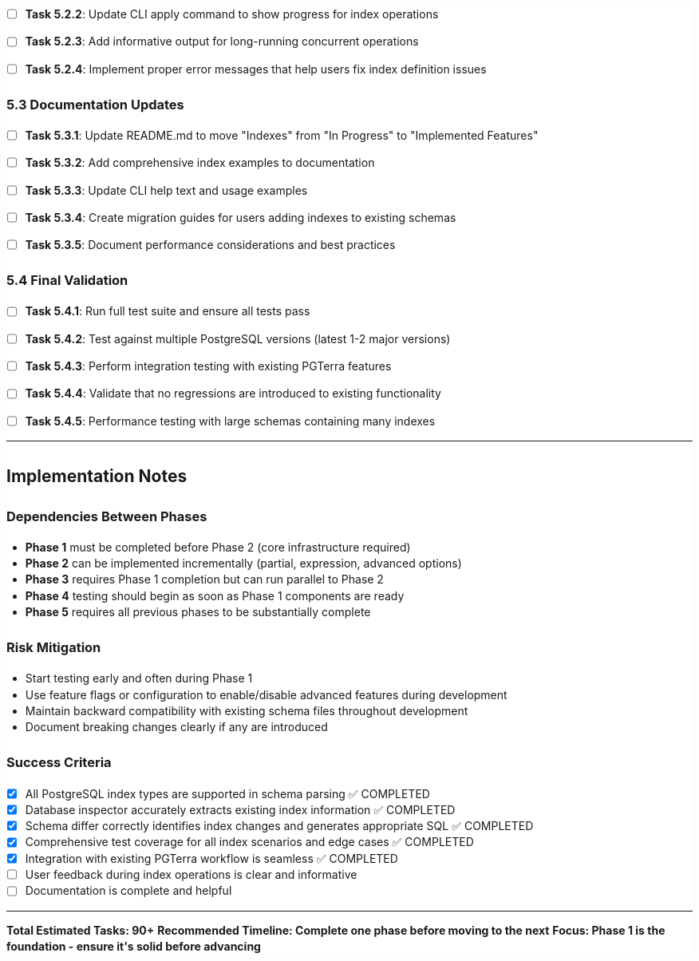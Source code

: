 - [ ] **Task 5.2.2**: Update CLI apply command to show progress for index operations

- [ ] **Task 5.2.3**: Add informative output for long-running concurrent operations

- [ ] **Task 5.2.4**: Implement proper error messages that help users fix index definition issues

### 5.3 Documentation Updates

- [ ] **Task 5.3.1**: Update README.md to move "Indexes" from "In Progress" to "Implemented Features"

- [ ] **Task 5.3.2**: Add comprehensive index examples to documentation

- [ ] **Task 5.3.3**: Update CLI help text and usage examples

- [ ] **Task 5.3.4**: Create migration guides for users adding indexes to existing schemas

- [ ] **Task 5.3.5**: Document performance considerations and best practices

### 5.4 Final Validation

- [ ] **Task 5.4.1**: Run full test suite and ensure all tests pass

- [ ] **Task 5.4.2**: Test against multiple PostgreSQL versions (latest 1-2 major versions)

- [ ] **Task 5.4.3**: Perform integration testing with existing PGTerra features

- [ ] **Task 5.4.4**: Validate that no regressions are introduced to existing functionality

- [ ] **Task 5.4.5**: Performance testing with large schemas containing many indexes

---

## Implementation Notes

### Dependencies Between Phases

- **Phase 1** must be completed before Phase 2 (core infrastructure required)
- **Phase 2** can be implemented incrementally (partial, expression, advanced options)
- **Phase 3** requires Phase 1 completion but can run parallel to Phase 2
- **Phase 4** testing should begin as soon as Phase 1 components are ready
- **Phase 5** requires all previous phases to be substantially complete

### Risk Mitigation

- Start testing early and often during Phase 1
- Use feature flags or configuration to enable/disable advanced features during development
- Maintain backward compatibility with existing schema files throughout development
- Document breaking changes clearly if any are introduced

### Success Criteria

- [x] All PostgreSQL index types are supported in schema parsing ✅ COMPLETED
- [x] Database inspector accurately extracts existing index information ✅ COMPLETED
- [x] Schema differ correctly identifies index changes and generates appropriate SQL ✅ COMPLETED
- [x] Comprehensive test coverage for all index scenarios and edge cases ✅ COMPLETED
- [x] Integration with existing PGTerra workflow is seamless ✅ COMPLETED
- [ ] User feedback during index operations is clear and informative
- [ ] Documentation is complete and helpful

---

**Total Estimated Tasks: 90+**
**Recommended Timeline: Complete one phase before moving to the next**
**Focus: Phase 1 is the foundation - ensure it's solid before advancing**
